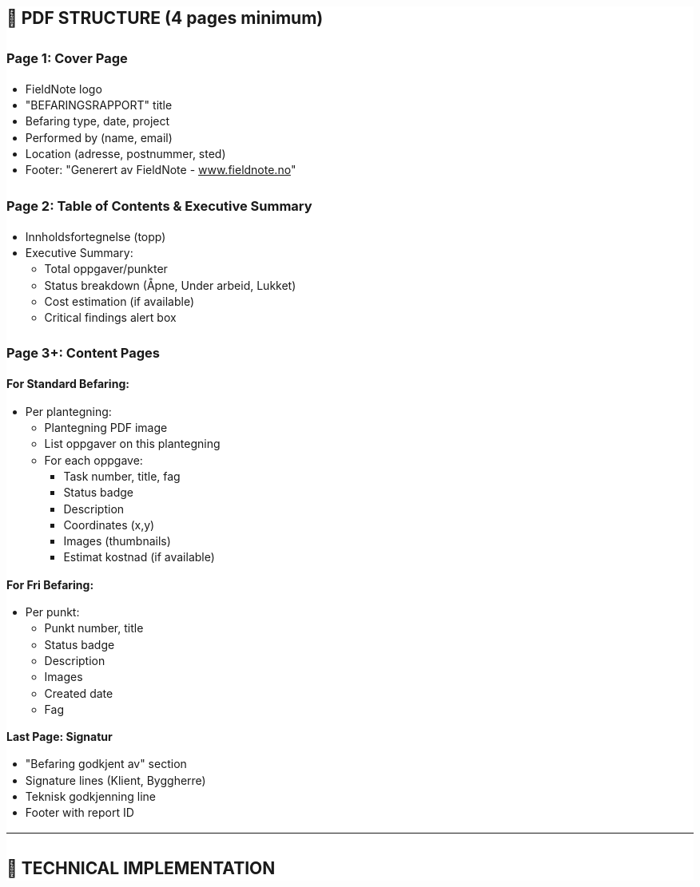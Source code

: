 
## 📐 **PDF STRUCTURE (4 pages minimum)**

### **Page 1: Cover Page**
- FieldNote logo
- "BEFARINGSRAPPORT" title
- Befaring type, date, project
- Performed by (name, email)
- Location (adresse, postnummer, sted)
- Footer: "Generert av FieldNote - www.fieldnote.no"

### **Page 2: Table of Contents & Executive Summary**
- Innholdsfortegnelse (topp)
- Executive Summary:
  - Total oppgaver/punkter
  - Status breakdown (Åpne, Under arbeid, Lukket)
  - Cost estimation (if available)
  - Critical findings alert box

### **Page 3+: Content Pages**

**For Standard Befaring:**
- Per plantegning:
  - Plantegning PDF image
  - List oppgaver on this plantegning
  - For each oppgave:
    - Task number, title, fag
    - Status badge
    - Description
    - Coordinates (x,y)
    - Images (thumbnails)
    - Estimat kostnad (if available)

**For Fri Befaring:**
- Per punkt:
  - Punkt number, title
  - Status badge
  - Description
  - Images
  - Created date
  - Fag

**Last Page: Signatur**
- "Befaring godkjent av" section
- Signature lines (Klient, Byggherre)
- Teknisk godkjenning line
- Footer with report ID

---

## 🔧 **TECHNICAL IMPLEMENTATION**
